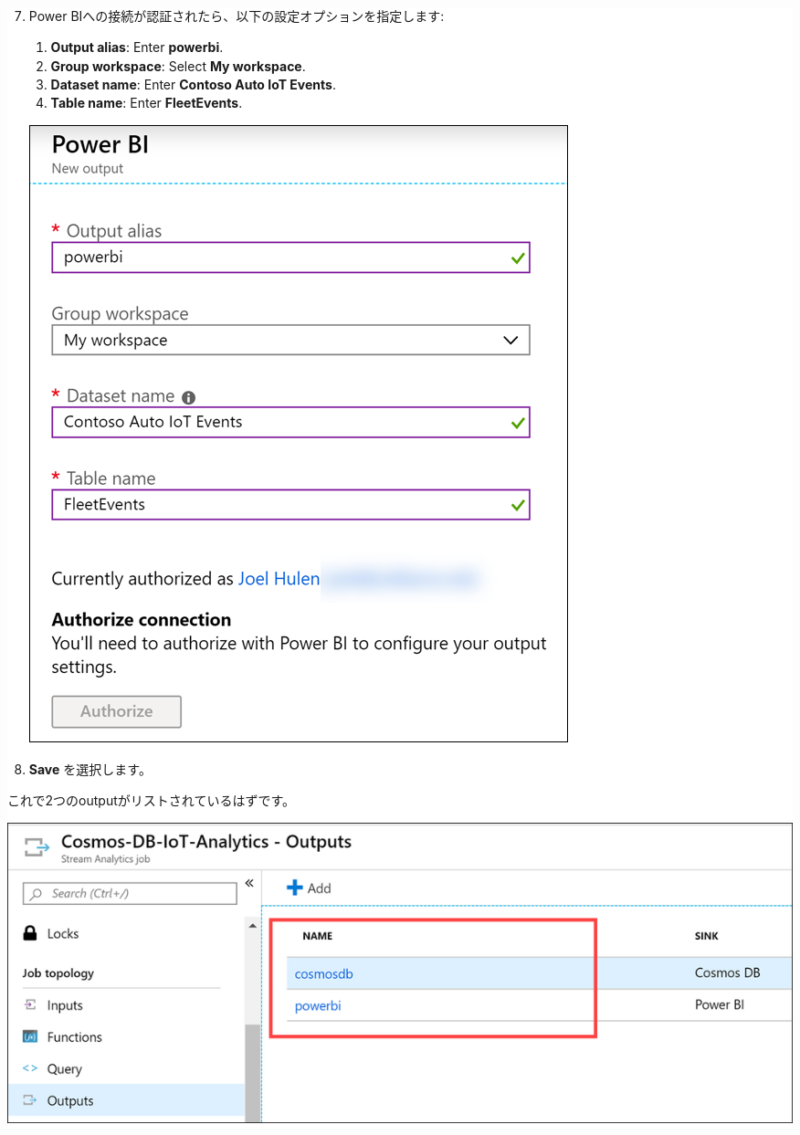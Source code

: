 7. Power BIへの接続が認証されたら、以下の設定オプションを指定します:

   1. **Output alias**: Enter **powerbi**.
   2. **Group workspace**: Select **My workspace**.
   3. **Dataset name**: Enter **Contoso Auto IoT Events**.
   4. **Table name**: Enter **FleetEvents**.

   ![The New Output form is displayed with the previously described values.](media/stream-analytics-new-output-power-bi.png 'New output')

8. **Save** を選択します。

これで2つのoutputがリストされているはずです。

![The two added outputs are listed.](media/stream-analytics-outputs.png 'Outputs')

